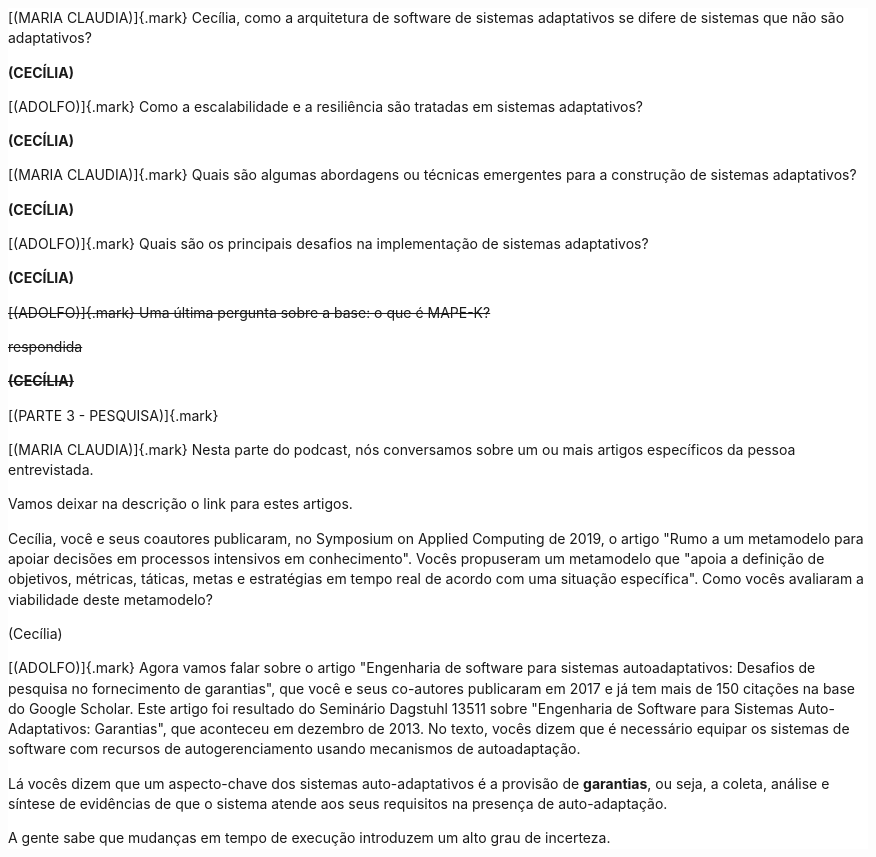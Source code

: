 [(MARIA CLAUDIA)]{.mark} Cecília, como a arquitetura de software de
sistemas adaptativos se difere de sistemas que não são adaptativos?

**(CECÍLIA)**

[(ADOLFO)]{.mark} Como a escalabilidade e a resiliência são tratadas em
sistemas adaptativos?

**(CECÍLIA)**

[(MARIA CLAUDIA)]{.mark} Quais são algumas abordagens ou técnicas
emergentes para a construção de sistemas adaptativos?

**(CECÍLIA)**

[(ADOLFO)]{.mark} Quais são os principais desafios na implementação de
sistemas adaptativos?

**(CECÍLIA)**

~~[(ADOLFO)]{.mark} Uma última pergunta sobre a base: o que é MAPE-K?~~

~~respondida~~

**~~(CECÍLIA)~~**

[(PARTE 3 - PESQUISA)]{.mark}

[(MARIA CLAUDIA)]{.mark} Nesta parte do podcast, nós conversamos sobre
um ou mais artigos específicos da pessoa entrevistada.

Vamos deixar na descrição o link para estes artigos.

Cecília, você e seus coautores publicaram, no Symposium on Applied
Computing de 2019, o artigo "Rumo a um metamodelo para apoiar decisões
em processos intensivos em conhecimento". Vocês propuseram um metamodelo
que \"apoia a definição de objetivos, métricas, táticas, metas e
estratégias em tempo real de acordo com uma situação específica". Como
vocês avaliaram a viabilidade deste metamodelo?

(Cecília)

[(ADOLFO)]{.mark} Agora vamos falar sobre o artigo "Engenharia de
software para sistemas autoadaptativos: Desafios de pesquisa no
fornecimento de garantias", que você e seus co-autores publicaram em
2017 e já tem mais de 150 citações na base do Google Scholar. Este
artigo foi resultado do Seminário Dagstuhl 13511 sobre "Engenharia de
Software para Sistemas Auto-Adaptativos: Garantias", que aconteceu em
dezembro de 2013. No texto, vocês dizem que é necessário equipar os
sistemas de software com recursos de autogerenciamento usando mecanismos
de autoadaptação.

Lá vocês dizem que um aspecto-chave dos sistemas auto-adaptativos é a
provisão de **garantias**, ou seja, a coleta, análise e síntese de
evidências de que o sistema atende aos seus requisitos na presença de
auto-adaptação.

A gente sabe que mudanças em tempo de execução introduzem um alto grau
de incerteza.
